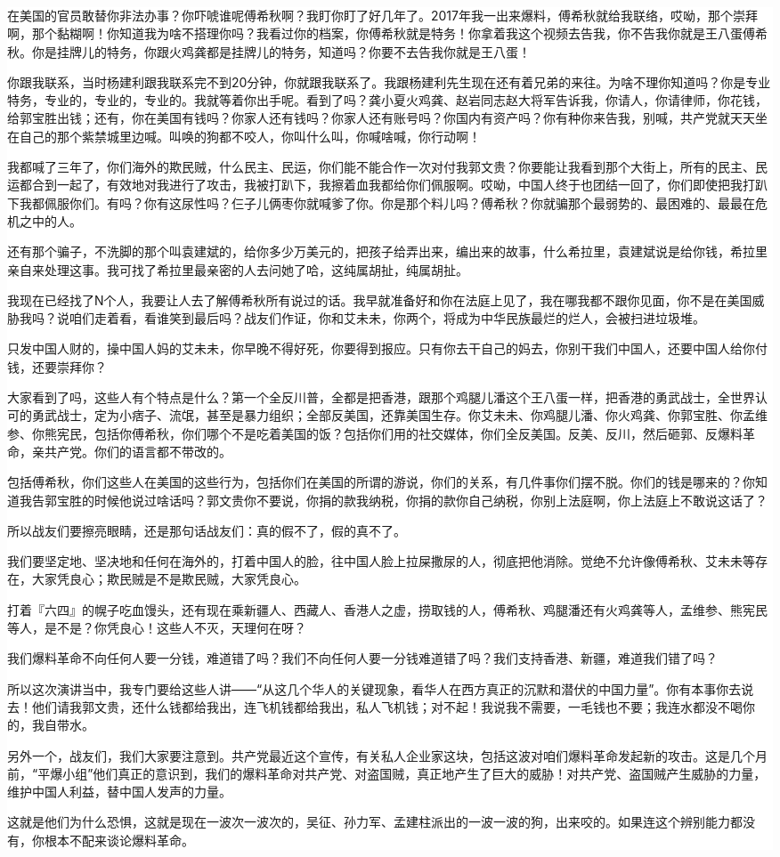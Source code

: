 

在美国的官员敢替你非法办事？你吓唬谁呢傅希秋啊？我盯你盯了好几年了。2017年我一出来爆料，傅希秋就给我联络，哎呦，那个崇拜啊，那个黏糊啊！你知道我为啥不搭理你吗？我看过你的档案，你傅希秋就是特务！你拿着我这个视频去告我，你不告我你就是王八蛋傅希秋。你是挂牌儿的特务，你跟火鸡龚都是挂牌儿的特务，知道吗？你要不去告我你就是王八蛋！



你跟我联系，当时杨建利跟我联系完不到20分钟，你就跟我联系了。我跟杨建利先生现在还有着兄弟的来往。为啥不理你知道吗？你是专业特务，专业的，专业的，专业的。我就等着你出手呢。看到了吗？龚小夏火鸡龚、赵岩同志赵大将军告诉我，你请人，你请律师，你花钱，给郭宝胜出钱；还有，你在美国有钱吗？你家人还有钱吗？你家人还有账号吗？你国内有资产吗？你有种你来告我，别喊，共产党就天天坐在自己的那个紫禁城里边喊。叫唤的狗都不咬人，你叫什么叫，你喊啥喊，你行动啊！



我都喊了三年了，你们海外的欺民贼，什么民主、民运，你们能不能合作一次对付我郭文贵？你要能让我看到那个大街上，所有的民主、民运都合到一起了，有效地对我进行了攻击，我被打趴下，我擦着血我都给你们佩服啊。哎呦，中国人终于也团结一回了，你们即使把我打趴下我都佩服你们。有吗？你有这尿性吗？仨子儿俩枣你就喊爹了你。你是那个料儿吗？傅希秋？你就骗那个最弱势的、最困难的、最最在危机之中的人。



还有那个骗子，不洗脚的那个叫袁建斌的，给你多少万美元的，把孩子给弄出来，编出来的故事，什么希拉里，袁建斌说是给你钱，希拉里亲自来处理这事。我可找了希拉里最亲密的人去问她了哈，这纯属胡扯，纯属胡扯。



我现在已经找了N个人，我要让人去了解傅希秋所有说过的话。我早就准备好和你在法庭上见了，我在哪我都不跟你见面，你不是在美国威胁我吗？说咱们走着看，看谁笑到最后吗？战友们作证，你和艾未未，你两个，将成为中华民族最烂的烂人，会被扫进垃圾堆。



只发中国人财的，操中国人妈的艾未未，你早晚不得好死，你要得到报应。只有你去干自己的妈去，你别干我们中国人，还要中国人给你付钱，还要崇拜你？



大家看到了吗，这些人有个特点是什么？第一个全反川普，全都是把香港，跟那个鸡腿儿潘这个王八蛋一样，把香港的勇武战士，全世界认可的勇武战士，定为小痞子、流氓，甚至是暴力组织；全部反美国，还靠美国生存。你艾未未、你鸡腿儿潘、你火鸡龚、你郭宝胜、你孟维参、你熊宪民，包括你傅希秋，你们哪个不是吃着美国的饭？包括你们用的社交媒体，你们全反美国。反美、反川，然后砸郭、反爆料革命，亲共产党。你们的语言都不带改的。



包括傅希秋，你们这些人在美国的这些行为，包括你们在美国的所谓的游说，你们的关系，有几件事你们摆不脱。你们的钱是哪来的？你知道我告郭宝胜的时候他说过啥话吗？郭文贵你不要说，你捐的款我纳税，你捐的款你自己纳税，你别上法庭啊，你上法庭上不敢说这话了？



所以战友们要擦亮眼睛，还是那句话战友们：真的假不了，假的真不了。



我们要坚定地、坚决地和任何在海外的，打着中国人的脸，往中国人脸上拉屎撒尿的人，彻底把他消除。觉绝不允许像傅希秋、艾未未等存在，大家凭良心；欺民贼是不是欺民贼，大家凭良心。



打着『六四』的幌子吃血馒头，还有现在乘新疆人、西藏人、香港人之虚，捞取钱的人，傅希秋、鸡腿潘还有火鸡龚等人，孟维参、熊宪民等人，是不是？你凭良心！这些人不灭，天理何在呀？



我们爆料革命不向任何人要一分钱，难道错了吗？我们不向任何人要一分钱难道错了吗？我们支持香港、新疆，难道我们错了吗？



所以这次演讲当中，我专门要给这些人讲——“从这几个华人的关键现象，看华人在西方真正的沉默和潜伏的中国力量”。你有本事你去说去！他们请我郭文贵，还什么钱都给我出，连飞机钱都给我出，私人飞机钱；对不起！我说我不需要，一毛钱也不要；我连水都没不喝你的，我自带水。



另外一个，战友们，我们大家要注意到。共产党最近这个宣传，有关私人企业家这块，包括这波对咱们爆料革命发起新的攻击。这是几个月前，“平爆小组”他们真正的意识到，我们的爆料革命对共产党、对盗国贼，真正地产生了巨大的威胁！对共产党、盗国贼产生威胁的力量，维护中国人利益，替中国人发声的力量。



这就是他们为什么恐惧，这就是现在一波次一波次的，吴征、孙力军、孟建柱派出的一波一波的狗，出来咬的。如果连这个辨别能力都没有，你根本不配来谈论爆料革命。


